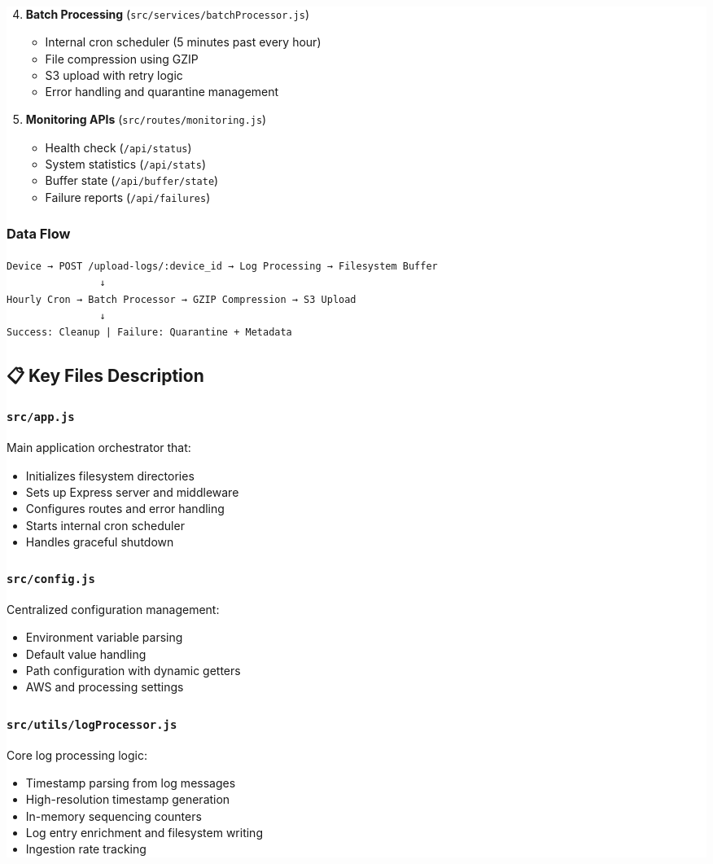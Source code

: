 4. **Batch Processing** (`src/services/batchProcessor.js`)

   - Internal cron scheduler (5 minutes past every hour)
   - File compression using GZIP
   - S3 upload with retry logic
   - Error handling and quarantine management

5. **Monitoring APIs** (`src/routes/monitoring.js`)
   - Health check (`/api/status`)
   - System statistics (`/api/stats`)
   - Buffer state (`/api/buffer/state`)
   - Failure reports (`/api/failures`)

### Data Flow

```
Device → POST /upload-logs/:device_id → Log Processing → Filesystem Buffer
                ↓
Hourly Cron → Batch Processor → GZIP Compression → S3 Upload
                ↓
Success: Cleanup | Failure: Quarantine + Metadata
```

## 📋 Key Files Description

### `src/app.js`

Main application orchestrator that:

- Initializes filesystem directories
- Sets up Express server and middleware
- Configures routes and error handling
- Starts internal cron scheduler
- Handles graceful shutdown

### `src/config.js`

Centralized configuration management:

- Environment variable parsing
- Default value handling
- Path configuration with dynamic getters
- AWS and processing settings

### `src/utils/logProcessor.js`

Core log processing logic:

- Timestamp parsing from log messages
- High-resolution timestamp generation
- In-memory sequencing counters
- Log entry enrichment and filesystem writing
- Ingestion rate tracking
